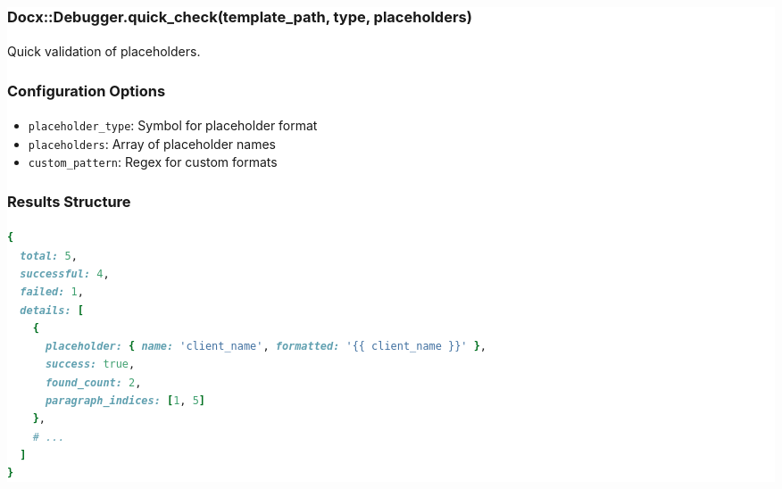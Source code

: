 ### Docx::Debugger.quick_check(template_path, type, placeholders)

Quick validation of placeholders.

### Configuration Options

- `placeholder_type`: Symbol for placeholder format
- `placeholders`: Array of placeholder names
- `custom_pattern`: Regex for custom formats

### Results Structure

```ruby
{
  total: 5,
  successful: 4,
  failed: 1,
  details: [
    {
      placeholder: { name: 'client_name', formatted: '{{ client_name }}' },
      success: true,
      found_count: 2,
      paragraph_indices: [1, 5]
    },
    # ...
  ]
}
```